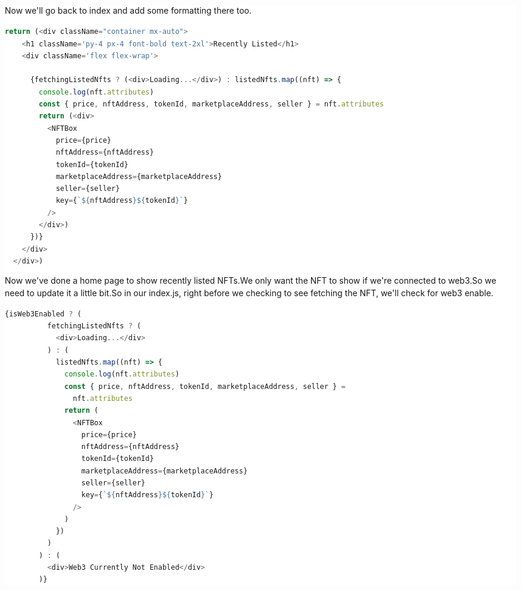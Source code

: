 Now we'll go back to index and add some formatting there too.

```javascript
return (<div className="container mx-auto">
    <h1 className='py-4 px-4 font-bold text-2xl'>Recently Listed</h1>
    <div className='flex flex-wrap'>

      {fetchingListedNfts ? (<div>Loading...</div>) : listedNfts.map((nft) => {
        console.log(nft.attributes)
        const { price, nftAddress, tokenId, marketplaceAddress, seller } = nft.attributes
        return (<div>
          <NFTBox
            price={price}
            nftAddress={nftAddress}
            tokenId={tokenId}
            marketplaceAddress={marketplaceAddress}
            seller={seller}
            key={`${nftAddress}${tokenId}`}
          />
        </div>)
      })}
    </div>
  </div>)
```

Now we've done a home page to show recently listed NFTs.We only want the NFT to show if we're connected to web3.So we need to update it a little bit.So in our index.js, right before we checking to see fetching the NFT, we'll check for web3 enable.

```javascript
{isWeb3Enabled ? (
          fetchingListedNfts ? (
            <div>Loading...</div>
          ) : (
            listedNfts.map((nft) => {
              console.log(nft.attributes)
              const { price, nftAddress, tokenId, marketplaceAddress, seller } =
                nft.attributes
              return (
                <NFTBox
                  price={price}
                  nftAddress={nftAddress}
                  tokenId={tokenId}
                  marketplaceAddress={marketplaceAddress}
                  seller={seller}
                  key={`${nftAddress}${tokenId}`}
                />
              )
            })
          )
        ) : (
          <div>Web3 Currently Not Enabled</div>
        )}
```

